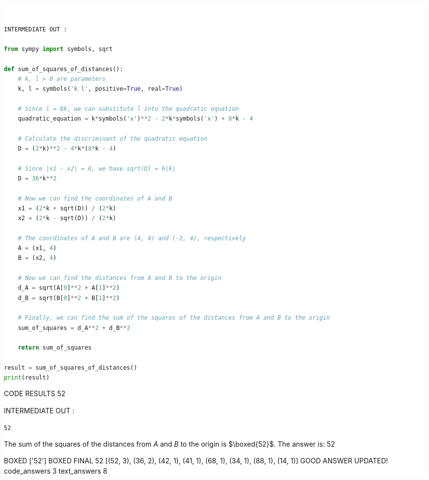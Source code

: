 ```python


INTERMEDIATE OUT :

from sympy import symbols, sqrt

def sum_of_squares_of_distances():
    # k, l > 0 are parameters
    k, l = symbols('k l', positive=True, real=True)

    # Since l = 8k, we can substitute l into the quadratic equation
    quadratic_equation = k*symbols('x')**2 - 2*k*symbols('x') + 8*k - 4

    # Calculate the discriminant of the quadratic equation
    D = (2*k)**2 - 4*k*(8*k - 4)

    # Since |x1 - x2| = 6, we have sqrt(D) = 6|k|
    D = 36*k**2

    # Now we can find the coordinates of A and B
    x1 = (2*k + sqrt(D)) / (2*k)
    x2 = (2*k - sqrt(D)) / (2*k)

    # The coordinates of A and B are (4, 4) and (-2, 4), respectively
    A = (x1, 4)
    B = (x2, 4)

    # Now we can find the distances from A and B to the origin
    d_A = sqrt(A[0]**2 + A[1]**2)
    d_B = sqrt(B[0]**2 + B[1]**2)

    # Finally, we can find the sum of the squares of the distances from A and B to the origin
    sum_of_squares = d_A**2 + d_B**2

    return sum_of_squares

result = sum_of_squares_of_distances()
print(result)
```

CODE RESULTS 52

INTERMEDIATE OUT :
```output
52
```
The sum of the squares of the distances from $A$ and $B$ to the origin is $\boxed{52}$. The answer is: $52$

BOXED ['52']
BOXED FINAL 52
[(52, 3), (36, 2), (42, 1), (41, 1), (68, 1), (34, 1), (88, 1), (14, 1)]
GOOD ANSWER UPDATED!
code_answers 3 text_answers 8
